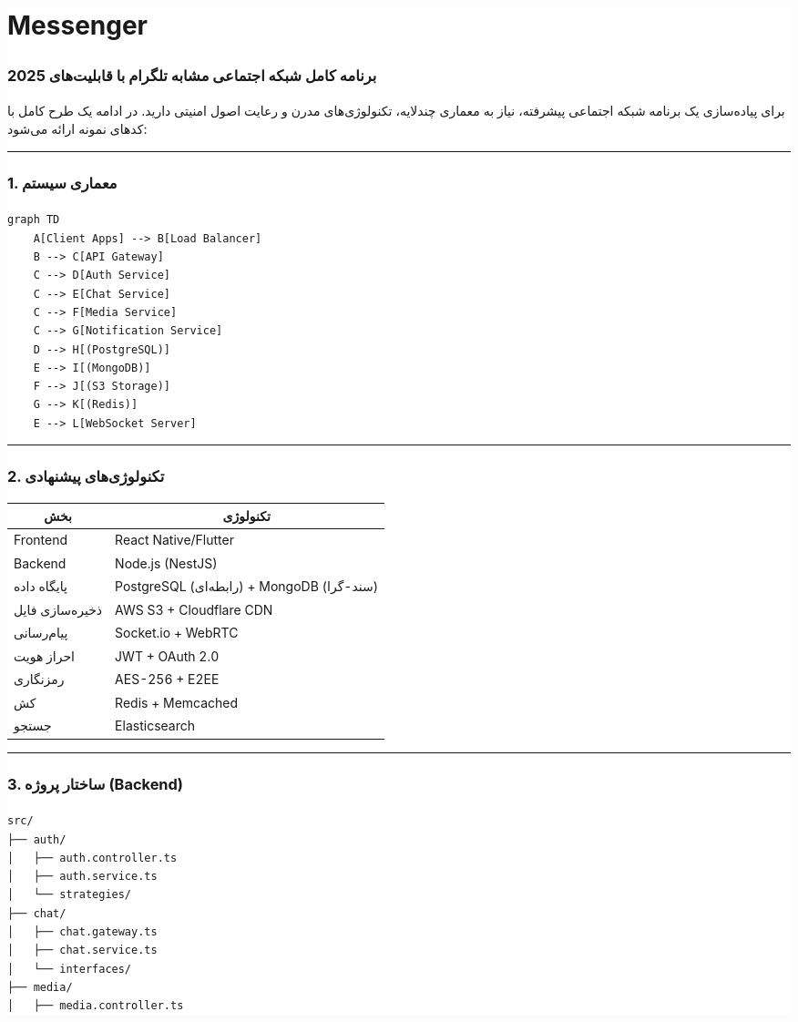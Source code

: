 # Messenger


### برنامه کامل شبکه اجتماعی مشابه تلگرام با قابلیت‌های 2025

برای پیاده‌سازی یک برنامه شبکه اجتماعی پیشرفته، نیاز به معماری چندلایه، تکنولوژی‌های مدرن و رعایت اصول امنیتی دارید. در ادامه یک طرح کامل با کدهای نمونه ارائه می‌شود:

---

### 1. معماری سیستم
```mermaid
graph TD
    A[Client Apps] --> B[Load Balancer]
    B --> C[API Gateway]
    C --> D[Auth Service]
    C --> E[Chat Service]
    C --> F[Media Service]
    C --> G[Notification Service]
    D --> H[(PostgreSQL)]
    E --> I[(MongoDB)]
    F --> J[(S3 Storage)]
    G --> K[(Redis)]
    E --> L[WebSocket Server]
```

---

### 2. تکنولوژی‌های پیشنهادی
| بخش             | تکنولوژی                     |
|------------------|------------------------------|
| Frontend         | React Native/Flutter         |
| Backend          | Node.js (NestJS)             |
| پایگاه داده      | PostgreSQL (رابطه‌ای) + MongoDB (سند-گرا) |
| ذخیره‌سازی فایل  | AWS S3 + Cloudflare CDN      |
| پیام‌رسانی       | Socket.io + WebRTC           |
| احراز هویت       | JWT + OAuth 2.0              |
| رمزنگاری         | AES-256 + E2EE               |
| کش              | Redis + Memcached            |
| جستجو            | Elasticsearch                |

---

### 3. ساختار پروژه (Backend)
```
src/
├── auth/
│   ├── auth.controller.ts
│   ├── auth.service.ts
│   └── strategies/
├── chat/
│   ├── chat.gateway.ts
│   ├── chat.service.ts
│   └── interfaces/
├── media/
│   ├── media.controller.ts
```